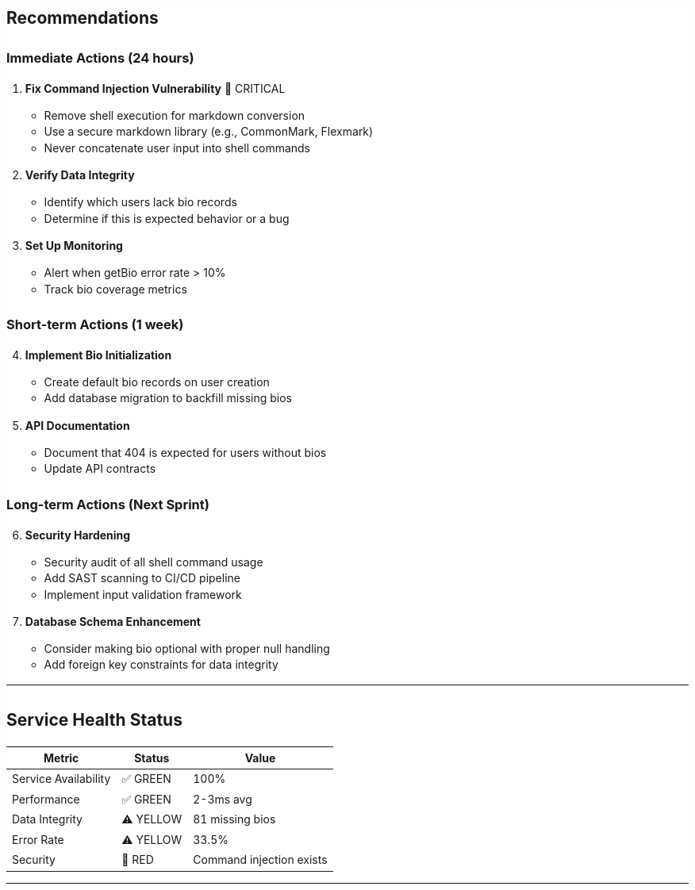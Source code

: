 
## Recommendations

### Immediate Actions (24 hours)

1. **Fix Command Injection Vulnerability** 🔴 CRITICAL
   - Remove shell execution for markdown conversion
   - Use a secure markdown library (e.g., CommonMark, Flexmark)
   - Never concatenate user input into shell commands

2. **Verify Data Integrity**
   - Identify which users lack bio records
   - Determine if this is expected behavior or a bug

3. **Set Up Monitoring**
   - Alert when getBio error rate > 10%
   - Track bio coverage metrics

### Short-term Actions (1 week)

4. **Implement Bio Initialization**
   - Create default bio records on user creation
   - Add database migration to backfill missing bios

5. **API Documentation**
   - Document that 404 is expected for users without bios
   - Update API contracts

### Long-term Actions (Next Sprint)

6. **Security Hardening**
   - Security audit of all shell command usage
   - Add SAST scanning to CI/CD pipeline
   - Implement input validation framework

7. **Database Schema Enhancement**
   - Consider making bio optional with proper null handling
   - Add foreign key constraints for data integrity

---

## Service Health Status

| Metric | Status | Value |
|--------|--------|-------|
| Service Availability | ✅ GREEN | 100% |
| Performance | ✅ GREEN | 2-3ms avg |
| Data Integrity | ⚠️ YELLOW | 81 missing bios |
| Error Rate | ⚠️ YELLOW | 33.5% |
| Security | 🔴 RED | Command injection exists |

---